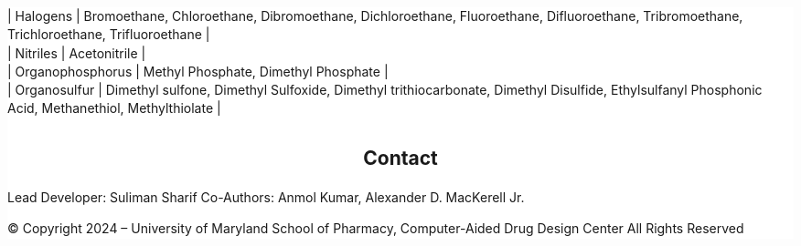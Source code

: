 | Halogens      | Bromoethane, Chloroethane, Dibromoethane, Dichloroethane, Fluoroethane, Difluoroethane, Tribromoethane, Trichloroethane, Trifluoroethane |  
| Nitriles      | Acetonitrile |  
| Organophosphorus      | Methyl Phosphate, Dimethyl Phosphate |  
| Organosulfur      | Dimethyl sulfone, Dimethyl Sulfoxide, Dimethyl trithiocarbonate, Dimethyl Disulfide, Ethylsulfanyl Phosphonic Acid, Methanethiol, Methylthiolate |  

<h2 align="center">Contact</h2>

Lead Developer: Suliman Sharif
Co-Authors: Anmol Kumar, Alexander D. MacKerell Jr.

© Copyright 2024 – University of Maryland School of Pharmacy, Computer-Aided Drug Design Center All Rights Reserved

